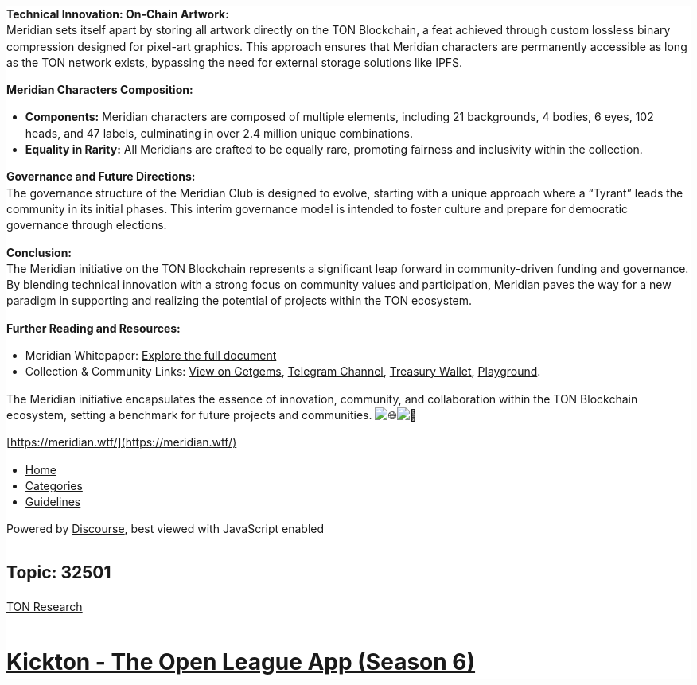 **Technical Innovation: On-Chain Artwork:**  
Meridian sets itself apart by storing all artwork directly on the TON Blockchain, a feat achieved through custom lossless binary compression designed for pixel-art graphics. This approach ensures that Meridian characters are permanently accessible as long as the TON network exists, bypassing the need for external storage solutions like IPFS.

**Meridian Characters Composition:**

*   **Components:** Meridian characters are composed of multiple elements, including 21 backgrounds, 4 bodies, 6 eyes, 102 heads, and 47 labels, culminating in over 2.4 million unique combinations.
*   **Equality in Rarity:** All Meridians are crafted to be equally rare, promoting fairness and inclusivity within the collection.

**Governance and Future Directions:**  
The governance structure of the Meridian Club is designed to evolve, starting with a unique approach where a “Tyrant” leads the community in its initial phases. This interim governance model is intended to foster culture and prepare for democratic governance through elections.

**Conclusion:**  
The Meridian initiative on the TON Blockchain represents a significant leap forward in community-driven funding and governance. By blending technical innovation with a strong focus on community values and participation, Meridian paves the way for a new paradigm in supporting and realizing the potential of projects within the TON ecosystem.

**Further Reading and Resources:**

*   Meridian Whitepaper: [Explore the full document](https://docs.google.com/document/d/1yLNJ0zzI9AL--anfmZzz_UC8SfzMXQWU376cfrH3wgY/edit?usp=sharing)
*   Collection & Community Links: [View on Getgems](https://getgems.io/collection/EQAVGhk_3rUA3ypZAZ1SkVGZIaDt7UdvwA4jsSGRKRo-MRDN), [Telegram Channel](https://t.me/meridian_wtf), [Treasury Wallet](https://tonwhales.com/explorer/address/EQAP9cLr8DvA7j1dDJq7m0hIAVU9fUYhbgVhBjzKQMWhOimF), [Playground](https://meridian.wtf/playground).

The Meridian initiative encapsulates the essence of innovation, community, and collaboration within the TON Blockchain ecosystem, setting a benchmark for future projects and communities. ![:globe_with_meridians:](https://tonresear.ch/images/emoji/twitter/globe_with_meridians.png?v=12 ":globe_with_meridians:")![:rocket:](https://tonresear.ch/images/emoji/twitter/rocket.png?v=12 ":rocket:")

[https://meridian.wtf/](https://meridian.wtf/)

 

*   [Home](/)
*   [Categories](/categories)
*   [Guidelines](/guidelines)

Powered by [Discourse](https://www.discourse.org), best viewed with JavaScript enabled



## Topic: 32501

[TON Research](/)

# [Kickton - The Open League App (Season 6)](/t/kickton-the-open-league-app-season-6/32501)

